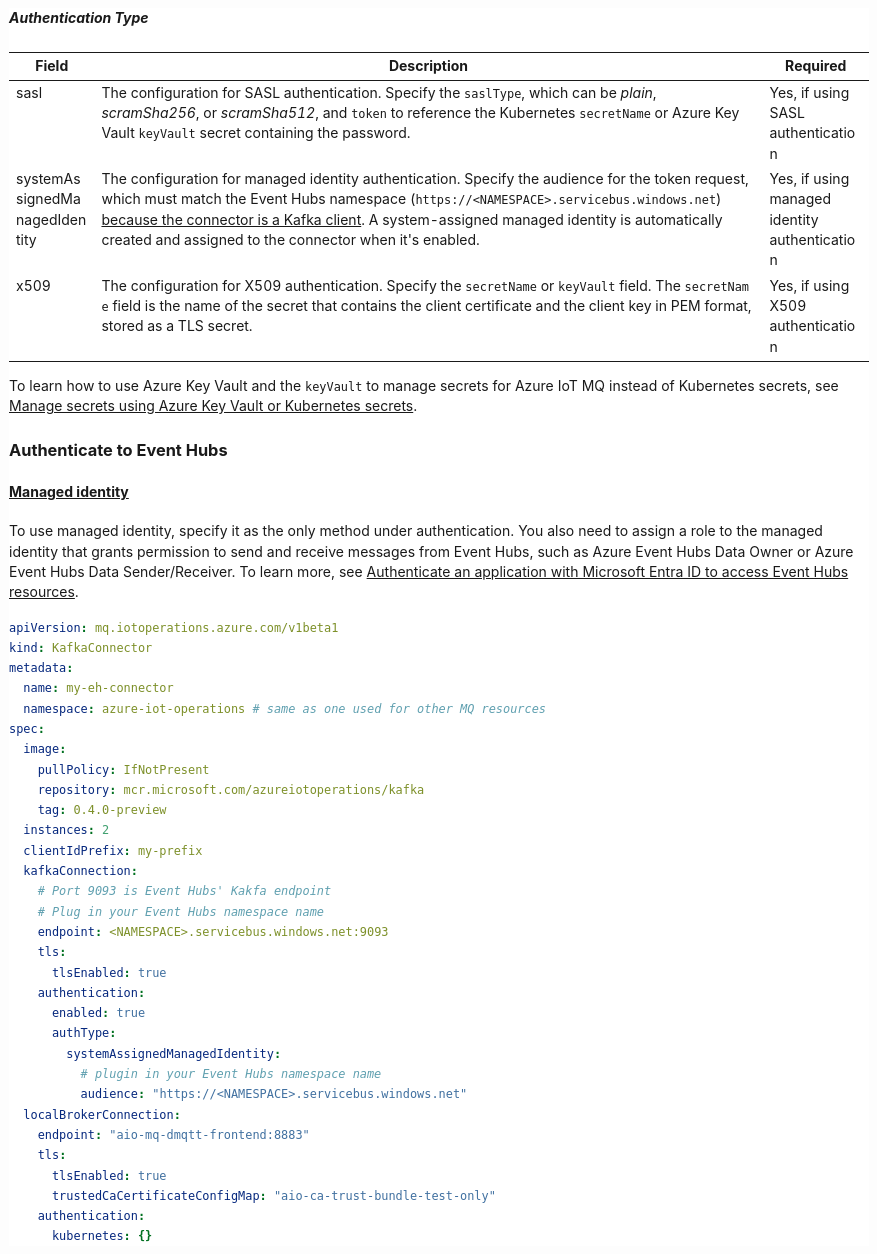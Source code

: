 ##### Authentication Type

| Field | Description | Required |
| ----- | ----------- | -------- |
| sasl | The configuration for SASL authentication. Specify the `saslType`, which can be *plain*, *scramSha256*, or *scramSha512*, and `token` to reference the Kubernetes `secretName` or Azure Key Vault `keyVault` secret containing the password. | Yes, if using SASL authentication |
| systemAssignedManagedIdentity | The configuration for managed identity authentication. Specify the audience for the token request, which must match the Event Hubs namespace (`https://<NAMESPACE>.servicebus.windows.net`) [because the connector is a Kafka client](/azure/event-hubs/authenticate-application). A system-assigned managed identity is automatically created and assigned to the connector when it's enabled. | Yes, if using managed identity authentication |
| x509 | The configuration for X509 authentication. Specify the `secretName` or `keyVault` field. The `secretName` field is the name of the secret that contains the client certificate and the client key in PEM format, stored as a TLS secret. | Yes, if using X509 authentication |

To learn how to use Azure Key Vault and the `keyVault` to manage secrets for Azure IoT MQ instead of Kubernetes secrets, see [Manage secrets using Azure Key Vault or Kubernetes secrets](../manage-mqtt-connectivity/howto-manage-secrets.md).

### Authenticate to Event Hubs

#### [Managed identity](#tab/managed-identity)

To use managed identity, specify it as the only method under authentication. You also need to assign a role to the managed identity that grants permission to send and receive messages from Event Hubs, such as Azure Event Hubs Data Owner or Azure Event Hubs Data Sender/Receiver. To learn more, see [Authenticate an application with Microsoft Entra ID to access Event Hubs resources](/azure/event-hubs/authenticate-application#built-in-roles-for-azure-event-hubs).

```yaml
apiVersion: mq.iotoperations.azure.com/v1beta1
kind: KafkaConnector
metadata:
  name: my-eh-connector
  namespace: azure-iot-operations # same as one used for other MQ resources
spec:
  image:
    pullPolicy: IfNotPresent
    repository: mcr.microsoft.com/azureiotoperations/kafka
    tag: 0.4.0-preview
  instances: 2
  clientIdPrefix: my-prefix
  kafkaConnection:
    # Port 9093 is Event Hubs' Kakfa endpoint
    # Plug in your Event Hubs namespace name
    endpoint: <NAMESPACE>.servicebus.windows.net:9093
    tls:
      tlsEnabled: true
    authentication:
      enabled: true
      authType:
        systemAssignedManagedIdentity:
          # plugin in your Event Hubs namespace name
          audience: "https://<NAMESPACE>.servicebus.windows.net" 
  localBrokerConnection:
    endpoint: "aio-mq-dmqtt-frontend:8883"
    tls:
      tlsEnabled: true
      trustedCaCertificateConfigMap: "aio-ca-trust-bundle-test-only"
    authentication:
      kubernetes: {}
```
